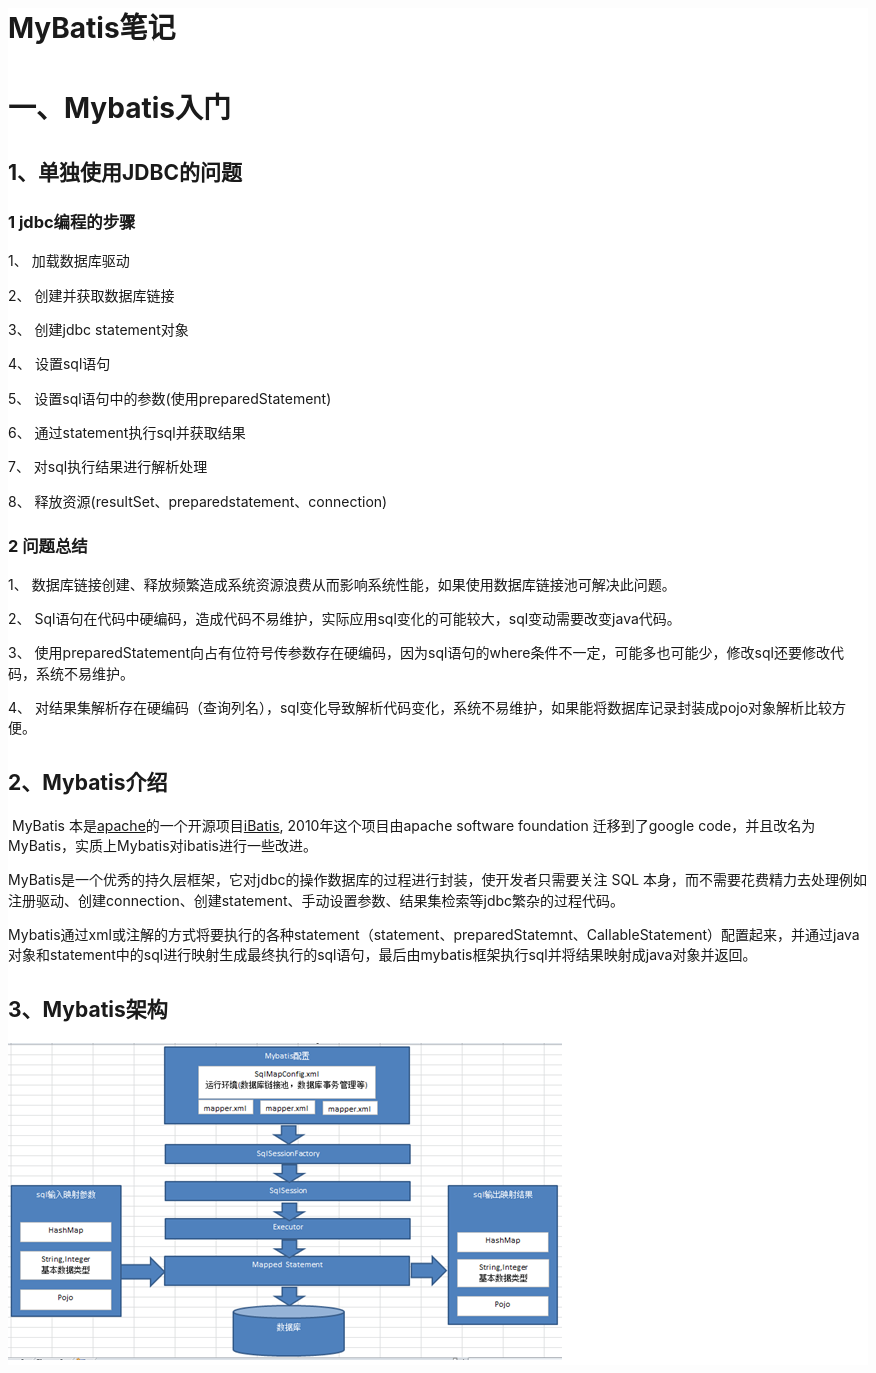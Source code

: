 # MyBatis笔记

# 一、Mybatis入门

## 1、单独使用JDBC的问题

### 1 jdbc编程的步骤

1、 加载数据库驱动

2、 创建并获取数据库链接

3、 创建jdbc statement对象

4、 设置sql语句

5、 设置sql语句中的参数(使用preparedStatement)

6、 通过statement执行sql并获取结果

7、 对sql执行结果进行解析处理

8、 释放资源(resultSet、preparedstatement、connection)

### 2 问题总结

1、 数据库链接创建、释放频繁造成系统资源浪费从而影响系统性能，如果使用数据库链接池可解决此问题。

2、 Sql语句在代码中硬编码，造成代码不易维护，实际应用sql变化的可能较大，sql变动需要改变java代码。

3、 使用preparedStatement向占有位符号传参数存在硬编码，因为sql语句的where条件不一定，可能多也可能少，修改sql还要修改代码，系统不易维护。

4、 对结果集解析存在硬编码（查询列名），sql变化导致解析代码变化，系统不易维护，如果能将数据库记录封装成pojo对象解析比较方便。

## 2、Mybatis介绍

​	MyBatis 本是[apache](http://baike.baidu.com/view/28283.htm)的一个开源项目[iBatis](http://baike.baidu.com/view/628102.htm), 2010年这个项目由apache software foundation 迁移到了google code，并且改名为MyBatis，实质上Mybatis对ibatis进行一些改进。 

​	MyBatis是一个优秀的持久层框架，它对jdbc的操作数据库的过程进行封装，使开发者只需要关注 SQL 本身，而不需要花费精力去处理例如注册驱动、创建connection、创建statement、手动设置参数、结果集检索等jdbc繁杂的过程代码。

​	Mybatis通过xml或注解的方式将要执行的各种statement（statement、preparedStatemnt、CallableStatement）配置起来，并通过java对象和statement中的sql进行映射生成最终执行的sql语句，最后由mybatis框架执行sql并将结果映射成java对象并返回。

## 3、Mybatis架构

![image-20200221153045418](img/image-20200221153045418.png)